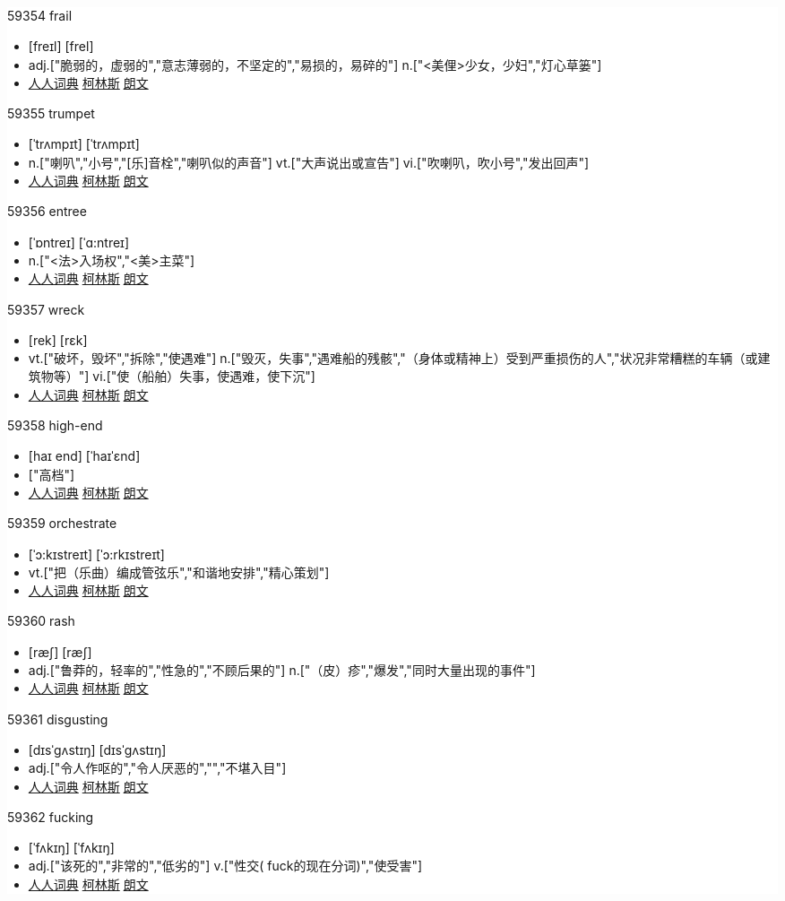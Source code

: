 59354 frail 
- [freɪl]  [frel] 
- adj.["脆弱的，虚弱的","意志薄弱的，不坚定的","易损的，易碎的"]  n.["<美俚>少女，少妇","灯心草篓"]   
- [人人词典](https://www.91dict.com/words?w=frail) [柯林斯](https://www.collinsdictionary.com/zh/dictionary/english/frail) [朗文](https://www.ldoceonline.com/dictionary/frail) 

59355 trumpet 
- [ˈtrʌmpɪt]  [ˈtrʌmpɪt] 
- n.["喇叭","小号","[乐]音栓","喇叭似的声音"]  vt.["大声说出或宣告"]  vi.["吹喇叭，吹小号","发出回声"]   
- [人人词典](https://www.91dict.com/words?w=trumpet) [柯林斯](https://www.collinsdictionary.com/zh/dictionary/english/trumpet) [朗文](https://www.ldoceonline.com/dictionary/trumpet) 

59356 entree 
- [ˈɒntreɪ]  [ˈɑ:ntreɪ] 
- n.["<法>入场权","<美>主菜"]   
- [人人词典](https://www.91dict.com/words?w=entree) [柯林斯](https://www.collinsdictionary.com/zh/dictionary/english/entree) [朗文](https://www.ldoceonline.com/dictionary/entree) 

59357 wreck 
- [rek]  [rɛk] 
- vt.["破坏，毁坏","拆除","使遇难"]  n.["毁灭，失事","遇难船的残骸","（身体或精神上）受到严重损伤的人","状况非常糟糕的车辆（或建筑物等）"]  vi.["使（船舶）失事，使遇难，使下沉"]   
- [人人词典](https://www.91dict.com/words?w=wreck) [柯林斯](https://www.collinsdictionary.com/zh/dictionary/english/wreck) [朗文](https://www.ldoceonline.com/dictionary/wreck) 

59358 high-end 
- [haɪ end]  [ˈhaɪˈɛnd] 
- ["高档"]   
- [人人词典](https://www.91dict.com/words?w=high-end) [柯林斯](https://www.collinsdictionary.com/zh/dictionary/english/high-end) [朗文](https://www.ldoceonline.com/dictionary/high-end) 

59359 orchestrate 
- [ˈɔ:kɪstreɪt]  [ˈɔ:rkɪstreɪt] 
- vt.["把（乐曲）编成管弦乐","和谐地安排","精心策划"]   
- [人人词典](https://www.91dict.com/words?w=orchestrate) [柯林斯](https://www.collinsdictionary.com/zh/dictionary/english/orchestrate) [朗文](https://www.ldoceonline.com/dictionary/orchestrate) 

59360 rash 
- [ræʃ]  [ræʃ] 
- adj.["鲁莽的，轻率的","性急的","不顾后果的"]  n.["（皮）疹","爆发","同时大量出现的事件"]   
- [人人词典](https://www.91dict.com/words?w=rash) [柯林斯](https://www.collinsdictionary.com/zh/dictionary/english/rash) [朗文](https://www.ldoceonline.com/dictionary/rash) 

59361 disgusting 
- [dɪsˈgʌstɪŋ]  [dɪsˈɡʌstɪŋ] 
- adj.["令人作呕的","令人厌恶的","","不堪入目"]   
- [人人词典](https://www.91dict.com/words?w=disgusting) [柯林斯](https://www.collinsdictionary.com/zh/dictionary/english/disgusting) [朗文](https://www.ldoceonline.com/dictionary/disgusting) 

59362 fucking 
- [ˈfʌkɪŋ]  [ˈfʌkɪŋ] 
- adj.["该死的","非常的","低劣的"]  v.["性交( fuck的现在分词)","使受害"]   
- [人人词典](https://www.91dict.com/words?w=fucking) [柯林斯](https://www.collinsdictionary.com/zh/dictionary/english/fucking) [朗文](https://www.ldoceonline.com/dictionary/fucking) 
